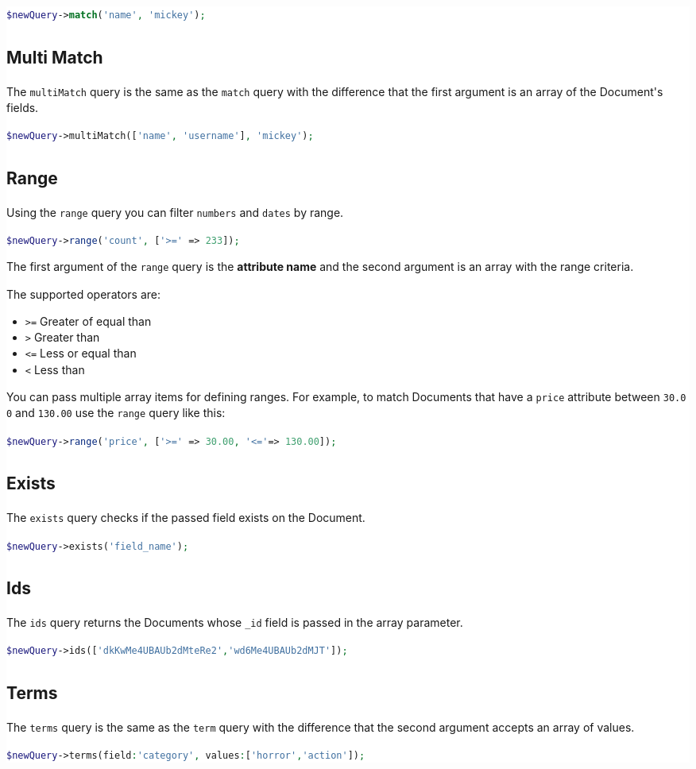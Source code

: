 ```php
$newQuery->match('name', 'mickey');
```

## Multi Match
The `multiMatch` query is the same as the `match` query with the difference that the first argument is an array of the Document's fields.

```php
$newQuery->multiMatch(['name', 'username'], 'mickey');
```

## Range
Using the `range` query you can filter `numbers` and `dates` by range. 
```php
$newQuery->range('count', ['>=' => 233]);
```

The first argument of the `range` query is the **attribute name** and the second argument is an array with the range criteria. 

The supported operators are:
* `>=` Greater of equal than
* `>` Greater than
* `<=` Less or equal than
* `<` Less than

You can pass multiple array items for defining ranges. For example, to match Documents that have a `price` attribute between `30.00` and `130.00`  use the `range` query like this:
```php
$newQuery->range('price', ['>=' => 30.00, '<='=> 130.00]);
```

## Exists
The `exists` query checks if the passed field exists on the Document.
```php
$newQuery->exists('field_name');
```

## Ids
The `ids` query returns the Documents whose `_id` field is passed in the array parameter.
```php
$newQuery->ids(['dkKwMe4UBAUb2dMteRe2','wd6Me4UBAUb2dMJT']);
```

## Terms
The `terms` query is the same as the `term` query with the difference that the second argument accepts an array of values.

```php
$newQuery->terms(field:'category', values:['horror','action']);
```
